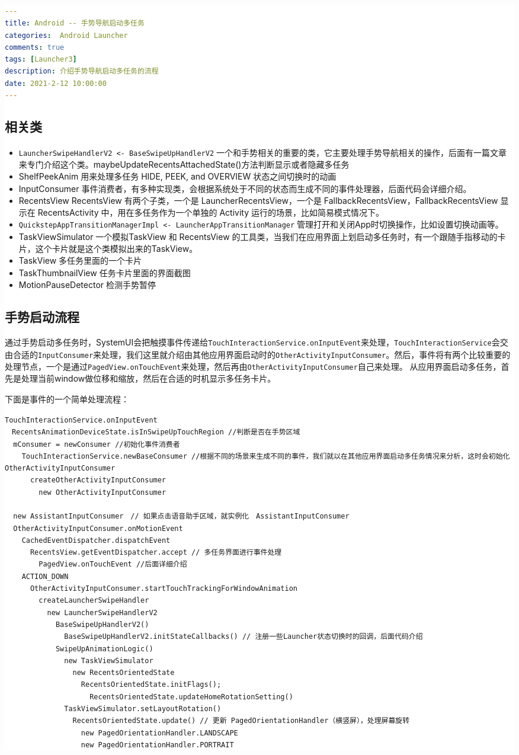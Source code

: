 ```yaml
---
title: Android -- 手势导航启动多任务
categories:  Android Launcher
comments: true
tags: [Launcher3]
description: 介绍手势导航启动多任务的流程
date: 2021-2-12 10:00:00
---
```


## 相关类

 - `LauncherSwipeHandlerV2 <- BaseSwipeUpHandlerV2` 一个和手势相关的重要的类，它主要处理手势导航相关的操作，后面有一篇文章来专门介绍这个类。maybeUpdateRecentsAttachedState()方法判断显示或者隐藏多任务
 - ShelfPeekAnim 用来处理多任务 HIDE, PEEK, and OVERVIEW 状态之间切换时的动画
 - InputConsumer 事件消费者，有多种实现类，会根据系统处于不同的状态而生成不同的事件处理器，后面代码会详细介绍。
 - RecentsView RecentsView 有两个子类，一个是 LauncherRecentsView，一个是 FallbackRecentsView，FallbackRecentsView 显示在 RecentsActivity 中，用在多任务作为一个单独的 Activity 运行的场景，比如简易模式情况下。
 - `QuickstepAppTransitionManagerImpl <- LauncherAppTransitionManager` 管理打开和关闭App时切换操作，比如设置切换动画等。
 - TaskViewSimulator 一个模拟TaskView 和 RecentsView 的工具类，当我们在应用界面上划启动多任务时，有一个跟随手指移动的卡片，这个卡片就是这个类模拟出来的TaskView。
 - TaskView 多任务里面的一个卡片
 - TaskThumbnailView 任务卡片里面的界面截图
 - MotionPauseDetector 检测手势暂停


## 手势启动流程

通过手势启动多任务时，SystemUI会把触摸事件传递给`TouchInteractionService.onInputEvent`来处理，`TouchInteractionService`会交由合适的`InputConsumer`来处理，我们这里就介绍由其他应用界面启动时的`OtherActivityInputConsumer`。然后，事件将有两个比较重要的处理节点，一个是通过`PagedView.onTouchEvent`来处理，然后再由`OtherActivityInputConsumer`自己来处理。
从应用界面启动多任务，首先是处理当前window做位移和缩放，然后在合适的时机显示多任务卡片。

下面是事件的一个简单处理流程：

```
TouchInteractionService.onInputEvent
　RecentsAnimationDeviceState.isInSwipeUpTouchRegion //判断是否在手势区域
  mConsumer = newConsumer //初始化事件消费者
    TouchInteractionService.newBaseConsumer //根据不同的场景来生成不同的事件，我们就以在其他应用界面启动多任务情况来分析，这时会初始化　OtherActivityInputConsumer
      createOtherActivityInputConsumer
        new OtherActivityInputConsumer
          
  new AssistantInputConsumer　// 如果点击语音助手区域，就实例化　AssistantInputConsumer
  OtherActivityInputConsumer.onMotionEvent
    CachedEventDispatcher.dispatchEvent
      RecentsView.getEventDispatcher.accept // 多任务界面进行事件处理
        PagedView.onTouchEvent //后面详细介绍
    ACTION_DOWN
      OtherActivityInputConsumer.startTouchTrackingForWindowAnimation
        createLauncherSwipeHandler
          new LauncherSwipeHandlerV2
            BaseSwipeUpHandlerV2()
              BaseSwipeUpHandlerV2.initStateCallbacks() // 注册一些Launcher状态切换时的回调，后面代码介绍
            SwipeUpAnimationLogic()
              new TaskViewSimulator
                new RecentsOrientedState
                  RecentsOrientedState.initFlags();
                    RecentsOrientedState.updateHomeRotationSetting()
              TaskViewSimulator.setLayoutRotation()
                RecentsOrientedState.update() // 更新 PagedOrientationHandler（横竖屏），处理屏幕旋转
                  new PagedOrientationHandler.LANDSCAPE
                  new PagedOrientationHandler.PORTRAIT
```
